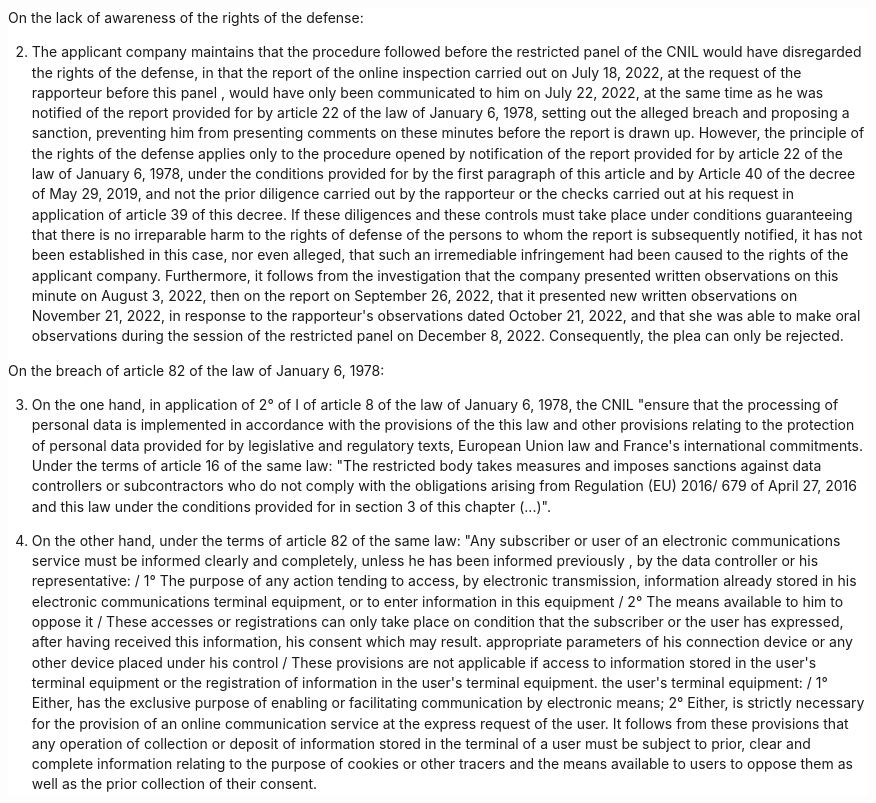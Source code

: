 On the lack of awareness of the rights of the defense:

2. The applicant company maintains that the procedure followed before the restricted panel of the CNIL would have disregarded the rights of the defense, in that the report of the online inspection carried out on July 18, 2022, at the request of the rapporteur before this panel , would have only been communicated to him on July 22, 2022, at the same time as he was notified of the report provided for by article 22 of the law of January 6, 1978, setting out the alleged breach and proposing a sanction, preventing him from presenting comments on these minutes before the report is drawn up. However, the principle of the rights of the defense applies only to the procedure opened by notification of the report provided for by article 22 of the law of January 6, 1978, under the conditions provided for by the first paragraph of this article and by Article 40 of the decree of May 29, 2019, and not the prior diligence carried out by the rapporteur or the checks carried out at his request in application of article 39 of this decree. If these diligences and these controls must take place under conditions guaranteeing that there is no irreparable harm to the rights of defense of the persons to whom the report is subsequently notified, it has not been established in this case, nor even alleged, that such an irremediable infringement had been caused to the rights of the applicant company. Furthermore, it follows from the investigation that the company presented written observations on this minute on August 3, 2022, then on the report on September 26, 2022, that it presented new written observations on November 21, 2022, in response to the rapporteur's observations dated October 21, 2022, and that she was able to make oral observations during the session of the restricted panel on December 8, 2022. Consequently, the plea can only be rejected.

On the breach of article 82 of the law of January 6, 1978:

3. On the one hand, in application of 2° of I of article 8 of the law of January 6, 1978, the CNIL "ensure that the processing of personal data is implemented in accordance with the provisions of the this law and other provisions relating to the protection of personal data provided for by legislative and regulatory texts, European Union law and France's international commitments. Under the terms of article 16 of the same law: "The restricted body takes measures and imposes sanctions against data controllers or subcontractors who do not comply with the obligations arising from Regulation (EU) 2016/ 679 of April 27, 2016 and this law under the conditions provided for in section 3 of this chapter (...)".

4. On the other hand, under the terms of article 82 of the same law: "Any subscriber or user of an electronic communications service must be informed clearly and completely, unless he has been informed previously , by the data controller or his representative: / 1° The purpose of any action tending to access, by electronic transmission, information already stored in his electronic communications terminal equipment, or to enter information in this equipment / 2° The means available to him to oppose it / These accesses or registrations can only take place on condition that the subscriber or the user has expressed, after having received this information, his consent which may result. appropriate parameters of his connection device or any other device placed under his control / These provisions are not applicable if access to information stored in the user's terminal equipment or the registration of information in the user's terminal equipment. the user's terminal equipment: / 1° Either, has the exclusive purpose of enabling or facilitating communication by electronic means; 2° Either, is strictly necessary for the provision of an online communication service at the express request of the user. It follows from these provisions that any operation of collection or deposit of information stored in the terminal of a user must be subject to prior, clear and complete information relating to the purpose of cookies or other tracers and the means available to users to oppose them as well as the prior collection of their consent.
